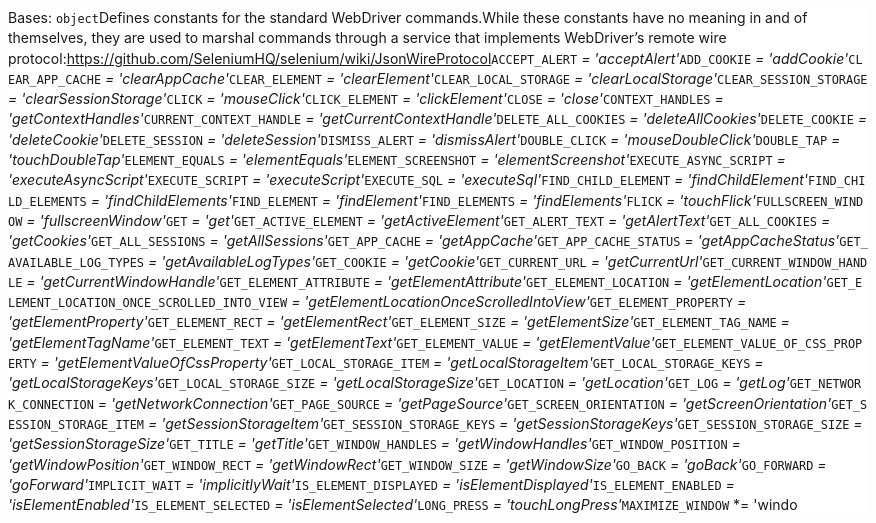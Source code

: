   Bases: `object`Defines constants for the standard WebDriver commands.While these constants have no meaning in and of themselves, they are used to marshal commands through a service that implements WebDriver’s remote wire protocol:<https://github.com/SeleniumHQ/selenium/wiki/JsonWireProtocol>`ACCEPT_ALERT` *= 'acceptAlert'*`ADD_COOKIE` *= 'addCookie'*`CLEAR_APP_CACHE` *= 'clearAppCache'*`CLEAR_ELEMENT` *= 'clearElement'*`CLEAR_LOCAL_STORAGE` *= 'clearLocalStorage'*`CLEAR_SESSION_STORAGE` *= 'clearSessionStorage'*`CLICK` *= 'mouseClick'*`CLICK_ELEMENT` *= 'clickElement'*`CLOSE` *= 'close'*`CONTEXT_HANDLES` *= 'getContextHandles'*`CURRENT_CONTEXT_HANDLE` *= 'getCurrentContextHandle'*`DELETE_ALL_COOKIES` *= 'deleteAllCookies'*`DELETE_COOKIE` *= 'deleteCookie'*`DELETE_SESSION` *= 'deleteSession'*`DISMISS_ALERT` *= 'dismissAlert'*`DOUBLE_CLICK` *= 'mouseDoubleClick'*`DOUBLE_TAP` *= 'touchDoubleTap'*`ELEMENT_EQUALS` *= 'elementEquals'*`ELEMENT_SCREENSHOT` *= 'elementScreenshot'*`EXECUTE_ASYNC_SCRIPT` *= 'executeAsyncScript'*`EXECUTE_SCRIPT` *= 'executeScript'*`EXECUTE_SQL` *= 'executeSql'*`FIND_CHILD_ELEMENT` *= 'findChildElement'*`FIND_CHILD_ELEMENTS` *= 'findChildElements'*`FIND_ELEMENT` *= 'findElement'*`FIND_ELEMENTS` *= 'findElements'*`FLICK` *= 'touchFlick'*`FULLSCREEN_WINDOW` *= 'fullscreenWindow'*`GET` *= 'get'*`GET_ACTIVE_ELEMENT` *= 'getActiveElement'*`GET_ALERT_TEXT` *= 'getAlertText'*`GET_ALL_COOKIES` *= 'getCookies'*`GET_ALL_SESSIONS` *= 'getAllSessions'*`GET_APP_CACHE` *= 'getAppCache'*`GET_APP_CACHE_STATUS` *= 'getAppCacheStatus'*`GET_AVAILABLE_LOG_TYPES` *= 'getAvailableLogTypes'*`GET_COOKIE` *= 'getCookie'*`GET_CURRENT_URL` *= 'getCurrentUrl'*`GET_CURRENT_WINDOW_HANDLE` *= 'getCurrentWindowHandle'*`GET_ELEMENT_ATTRIBUTE` *= 'getElementAttribute'*`GET_ELEMENT_LOCATION` *= 'getElementLocation'*`GET_ELEMENT_LOCATION_ONCE_SCROLLED_INTO_VIEW` *= 'getElementLocationOnceScrolledIntoView'*`GET_ELEMENT_PROPERTY` *= 'getElementProperty'*`GET_ELEMENT_RECT` *= 'getElementRect'*`GET_ELEMENT_SIZE` *= 'getElementSize'*`GET_ELEMENT_TAG_NAME` *= 'getElementTagName'*`GET_ELEMENT_TEXT` *= 'getElementText'*`GET_ELEMENT_VALUE` *= 'getElementValue'*`GET_ELEMENT_VALUE_OF_CSS_PROPERTY` *= 'getElementValueOfCssProperty'*`GET_LOCAL_STORAGE_ITEM` *= 'getLocalStorageItem'*`GET_LOCAL_STORAGE_KEYS` *= 'getLocalStorageKeys'*`GET_LOCAL_STORAGE_SIZE` *= 'getLocalStorageSize'*`GET_LOCATION` *= 'getLocation'*`GET_LOG` *= 'getLog'*`GET_NETWORK_CONNECTION` *= 'getNetworkConnection'*`GET_PAGE_SOURCE` *= 'getPageSource'*`GET_SCREEN_ORIENTATION` *= 'getScreenOrientation'*`GET_SESSION_STORAGE_ITEM` *= 'getSessionStorageItem'*`GET_SESSION_STORAGE_KEYS` *= 'getSessionStorageKeys'*`GET_SESSION_STORAGE_SIZE` *= 'getSessionStorageSize'*`GET_TITLE` *= 'getTitle'*`GET_WINDOW_HANDLES` *= 'getWindowHandles'*`GET_WINDOW_POSITION` *= 'getWindowPosition'*`GET_WINDOW_RECT` *= 'getWindowRect'*`GET_WINDOW_SIZE` *= 'getWindowSize'*`GO_BACK` *= 'goBack'*`GO_FORWARD` *= 'goForward'*`IMPLICIT_WAIT` *= 'implicitlyWait'*`IS_ELEMENT_DISPLAYED` *= 'isElementDisplayed'*`IS_ELEMENT_ENABLED` *= 'isElementEnabled'*`IS_ELEMENT_SELECTED` *= 'isElementSelected'*`LONG_PRESS` *= 'touchLongPress'*`MAXIMIZE_WINDOW` *= 'windo
